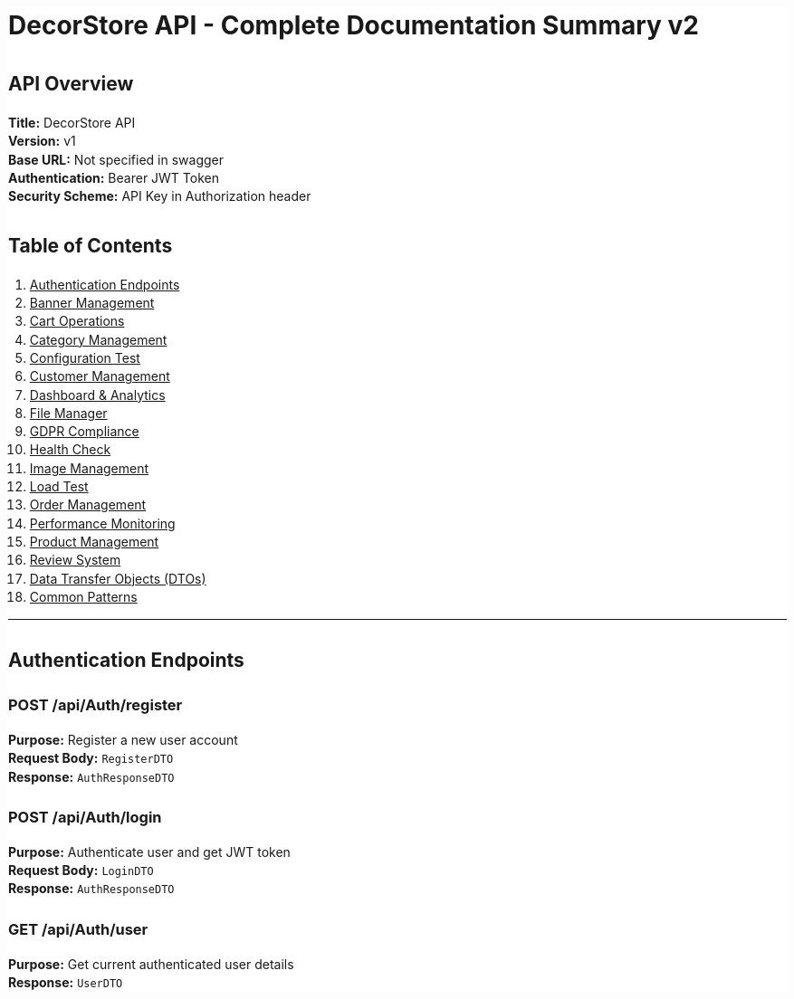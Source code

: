 # DecorStore API - Complete Documentation Summary v2

## API Overview

**Title:** DecorStore API  
**Version:** v1  
**Base URL:** Not specified in swagger  
**Authentication:** Bearer JWT Token  
**Security Scheme:** API Key in Authorization header  

## Table of Contents

1. [Authentication Endpoints](#authentication-endpoints)
2. [Banner Management](#banner-management)
3. [Cart Operations](#cart-operations)
4. [Category Management](#category-management)
5. [Configuration Test](#configuration-test)
6. [Customer Management](#customer-management)
7. [Dashboard & Analytics](#dashboard--analytics)
8. [File Manager](#file-manager)
9. [GDPR Compliance](#gdpr-compliance)
10. [Health Check](#health-check)
11. [Image Management](#image-management)
12. [Load Test](#load-test)
13. [Order Management](#order-management)
14. [Performance Monitoring](#performance-monitoring)
15. [Product Management](#product-management)
16. [Review System](#review-system)
17. [Data Transfer Objects (DTOs)](#data-transfer-objects-dtos)
18. [Common Patterns](#common-patterns)

---

## Authentication Endpoints

### POST /api/Auth/register
**Purpose:** Register a new user account  
**Request Body:** `RegisterDTO`  
**Response:** `AuthResponseDTO`  

### POST /api/Auth/login
**Purpose:** Authenticate user and get JWT token  
**Request Body:** `LoginDTO`  
**Response:** `AuthResponseDTO`  

### GET /api/Auth/user
**Purpose:** Get current authenticated user details  
**Response:** `UserDTO`  
